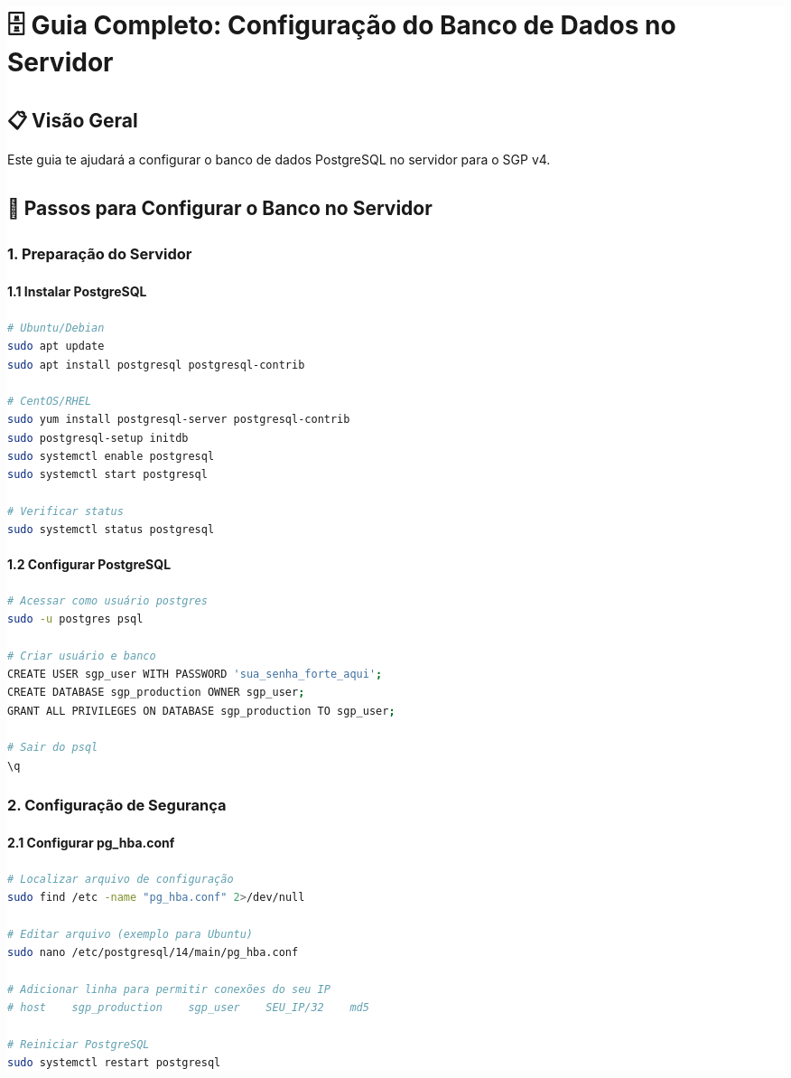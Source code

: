 # 🗄️ Guia Completo: Configuração do Banco de Dados no Servidor

## 📋 Visão Geral

Este guia te ajudará a configurar o banco de dados PostgreSQL no servidor para o SGP v4.

## 🎯 Passos para Configurar o Banco no Servidor

### **1. Preparação do Servidor**

#### **1.1 Instalar PostgreSQL**
```bash
# Ubuntu/Debian
sudo apt update
sudo apt install postgresql postgresql-contrib

# CentOS/RHEL
sudo yum install postgresql-server postgresql-contrib
sudo postgresql-setup initdb
sudo systemctl enable postgresql
sudo systemctl start postgresql

# Verificar status
sudo systemctl status postgresql
```

#### **1.2 Configurar PostgreSQL**
```bash
# Acessar como usuário postgres
sudo -u postgres psql

# Criar usuário e banco
CREATE USER sgp_user WITH PASSWORD 'sua_senha_forte_aqui';
CREATE DATABASE sgp_production OWNER sgp_user;
GRANT ALL PRIVILEGES ON DATABASE sgp_production TO sgp_user;

# Sair do psql
\q
```

### **2. Configuração de Segurança**

#### **2.1 Configurar pg_hba.conf**
```bash
# Localizar arquivo de configuração
sudo find /etc -name "pg_hba.conf" 2>/dev/null

# Editar arquivo (exemplo para Ubuntu)
sudo nano /etc/postgresql/14/main/pg_hba.conf

# Adicionar linha para permitir conexões do seu IP
# host    sgp_production    sgp_user    SEU_IP/32    md5

# Reiniciar PostgreSQL
sudo systemctl restart postgresql
```
